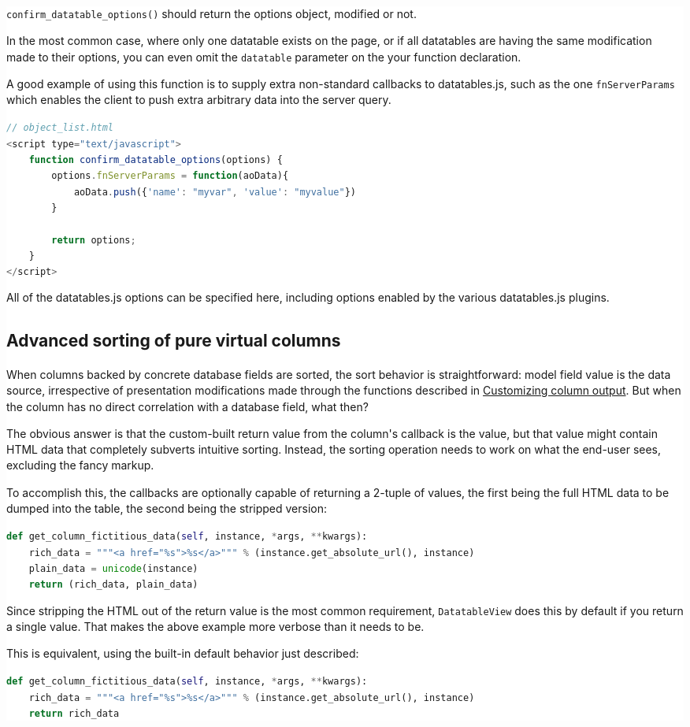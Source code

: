 `confirm_datatable_options()` should return the options object, modified or not.

In the most common case, where only one datatable exists on the page, or if all datatables are having the same modification made to their options, you can even omit the `datatable` parameter on the your function declaration.

A good example of using this function is to supply extra non-standard callbacks to datatables.js, such as the one `fnServerParams` which enables the client to push extra arbitrary data into the server query.

```javascript
// object_list.html
<script type="text/javascript">
    function confirm_datatable_options(options) {
        options.fnServerParams = function(aoData){
            aoData.push({'name': "myvar", 'value': "myvalue"})
        }

        return options;
    }
</script>
```

All of the datatables.js options can be specified here, including options enabled by the various datatables.js plugins.

## Advanced sorting of pure virtual columns

When columns backed by concrete database fields are sorted, the sort behavior is straightforward: model field value is the data source, irrespective of presentation modifications made through the  functions described in [Customizing column output](#customizing-column-output).  But when the column has no direct correlation with a database field, what then?

The obvious answer is that the custom-built return value from the column's callback is the value, but that value might contain HTML data that completely subverts intuitive sorting.  Instead, the sorting operation needs to work on what the end-user sees, excluding the fancy markup.

To accomplish this, the callbacks are optionally capable of returning a 2-tuple of values, the first being the full HTML data to be dumped into the table, the second being the stripped version:

```python
def get_column_fictitious_data(self, instance, *args, **kwargs):
    rich_data = """<a href="%s">%s</a>""" % (instance.get_absolute_url(), instance)
    plain_data = unicode(instance)
    return (rich_data, plain_data)
```

Since stripping the HTML out of the return value is the most common requirement, `DatatableView` does this by default if you return a single value.  That makes the above example more verbose than it needs to be.

This is equivalent, using the built-in default behavior just described:

```python
def get_column_fictitious_data(self, instance, *args, **kwargs):
    rich_data = """<a href="%s">%s</a>""" % (instance.get_absolute_url(), instance)
    return rich_data
```
